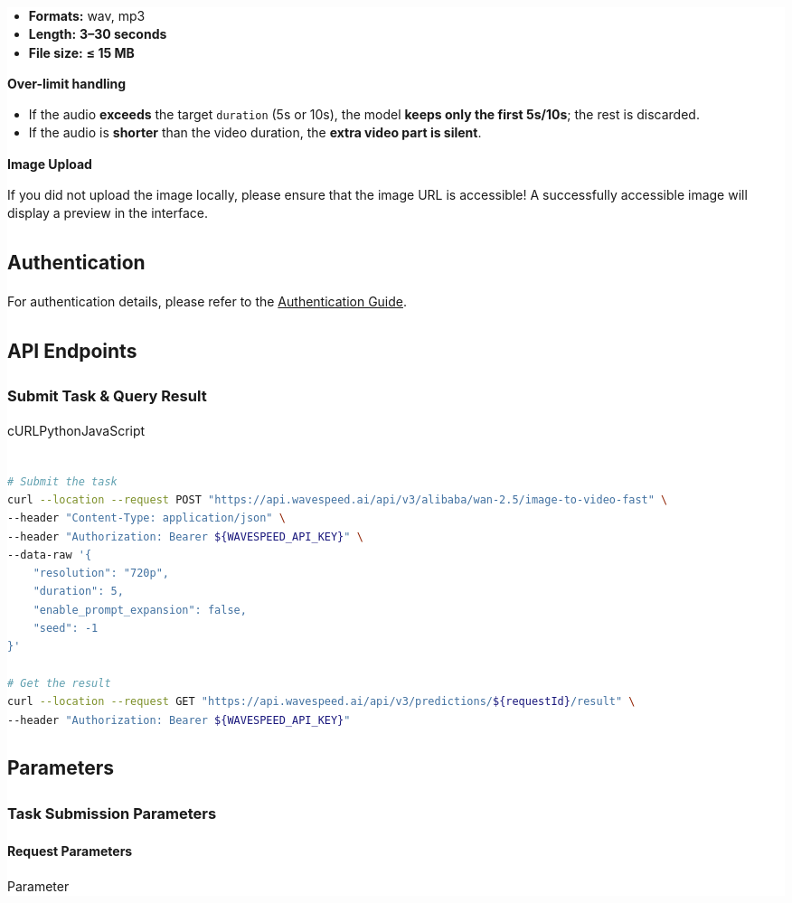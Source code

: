 *   **Formats:** wav, mp3
*   **Length:** **3–30 seconds**
*   **File size:** **≤ 15 MB**

**Over-limit handling**

*   If the audio **exceeds** the target `duration` (5s or 10s), the model **keeps only the first 5s/10s**; the rest is discarded.
*   If the audio is **shorter** than the video duration, the **extra video part is silent**.

**Image Upload**

If you did not upload the image locally, please ensure that the image URL is accessible! A successfully accessible image will display a preview in the interface.

## Authentication[](#authentication)

For authentication details, please refer to the [Authentication Guide](/docs/docs-authentication).

## API Endpoints[](#api-endpoints)

### Submit Task & Query Result[](#submit-task--query-result)

cURLPythonJavaScript

```bash

# Submit the task
curl --location --request POST "https://api.wavespeed.ai/api/v3/alibaba/wan-2.5/image-to-video-fast" \
--header "Content-Type: application/json" \
--header "Authorization: Bearer ${WAVESPEED_API_KEY}" \
--data-raw '{
    "resolution": "720p",
    "duration": 5,
    "enable_prompt_expansion": false,
    "seed": -1
}'

# Get the result
curl --location --request GET "https://api.wavespeed.ai/api/v3/predictions/${requestId}/result" \
--header "Authorization: Bearer ${WAVESPEED_API_KEY}"
```

## Parameters[](#parameters)

### Task Submission Parameters[](#task-submission-parameters)

#### Request Parameters[](#request-parameters)

Parameter
